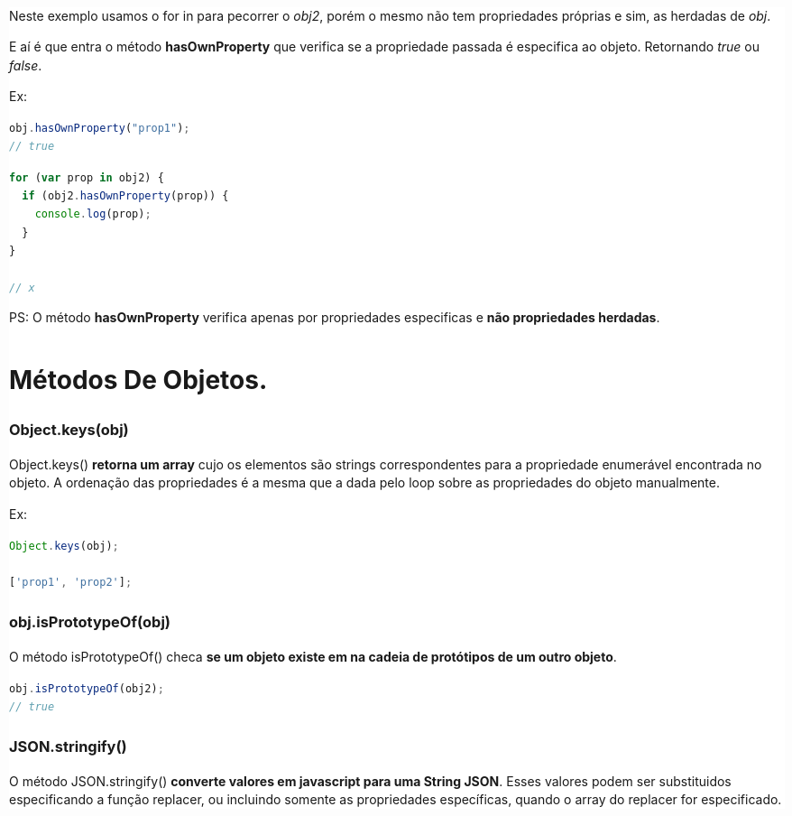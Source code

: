 Neste exemplo usamos o for in para pecorrer o _obj2_, porém o mesmo não tem propriedades próprias e sim, as herdadas de _obj_.

E aí é que entra o método **hasOwnProperty** que verifica se a propriedade passada é especifica ao objeto. Retornando _true_ ou _false_.

Ex:

```js
obj.hasOwnProperty("prop1");
// true
```

```js
for (var prop in obj2) {
  if (obj2.hasOwnProperty(prop)) {
    console.log(prop);
  }
}

// x
```

PS: O método **hasOwnProperty** verifica apenas por propriedades especificas e **não propriedades herdadas**.

# Métodos De Objetos.

### Object.keys(obj)

Object.keys() **retorna um array** cujo os elementos são strings correspondentes para a propriedade enumerável encontrada no objeto. A ordenação das propriedades é a mesma que a dada pelo loop sobre as propriedades do objeto manualmente.

Ex:

```js
Object.keys(obj);

['prop1', 'prop2'];
```

### obj.isPrototypeOf(obj)

O método isPrototypeOf() checa **se um objeto existe em na cadeia de protótipos de um outro objeto**.

```js
obj.isPrototypeOf(obj2);
// true
```

### JSON.stringify()

O método JSON.stringify() **converte valores em javascript para uma String JSON**. Esses valores podem ser substituidos especificando a função replacer, ou incluindo somente as propriedades específicas, quando o array do replacer for especificado.
